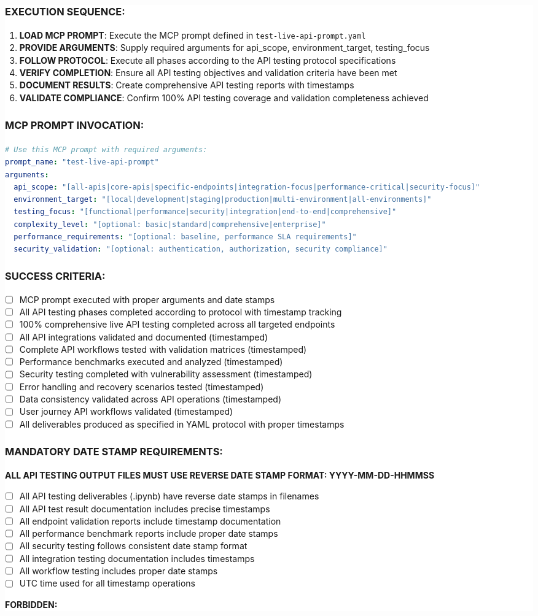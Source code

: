 ### **EXECUTION SEQUENCE:**

1. **LOAD MCP PROMPT**: Execute the MCP prompt defined in `test-live-api-prompt.yaml`
2. **PROVIDE ARGUMENTS**: Supply required arguments for api_scope, environment_target, testing_focus
3. **FOLLOW PROTOCOL**: Execute all phases according to the API testing protocol specifications
4. **VERIFY COMPLETION**: Ensure all API testing objectives and validation criteria have been met
5. **DOCUMENT RESULTS**: Create comprehensive API testing reports with timestamps
6. **VALIDATE COMPLIANCE**: Confirm 100% API testing coverage and validation completeness achieved

### **MCP PROMPT INVOCATION:**

```yaml
# Use this MCP prompt with required arguments:
prompt_name: "test-live-api-prompt"
arguments:
  api_scope: "[all-apis|core-apis|specific-endpoints|integration-focus|performance-critical|security-focus]"
  environment_target: "[local|development|staging|production|multi-environment|all-environments]"
  testing_focus: "[functional|performance|security|integration|end-to-end|comprehensive]"
  complexity_level: "[optional: basic|standard|comprehensive|enterprise]"
  performance_requirements: "[optional: baseline, performance SLA requirements]"
  security_validation: "[optional: authentication, authorization, security compliance]"
```

### **SUCCESS CRITERIA:**

- [ ] MCP prompt executed with proper arguments and date stamps
- [ ] All API testing phases completed according to protocol with timestamp tracking
- [ ] 100% comprehensive live API testing completed across all targeted endpoints
- [ ] All API integrations validated and documented (timestamped)
- [ ] Complete API workflows tested with validation matrices (timestamped)
- [ ] Performance benchmarks executed and analyzed (timestamped)
- [ ] Security testing completed with vulnerability assessment (timestamped)
- [ ] Error handling and recovery scenarios tested (timestamped)
- [ ] Data consistency validated across API operations (timestamped)
- [ ] User journey API workflows validated (timestamped)
- [ ] All deliverables produced as specified in YAML protocol with proper timestamps

### **MANDATORY DATE STAMP REQUIREMENTS:**

**ALL API TESTING OUTPUT FILES MUST USE REVERSE DATE STAMP FORMAT: YYYY-MM-DD-HHMMSS**

- [ ] All API testing deliverables (.ipynb) have reverse date stamps in filenames
- [ ] All API test result documentation includes precise timestamps
- [ ] All endpoint validation reports include timestamp documentation
- [ ] All performance benchmark reports include proper date stamps
- [ ] All security testing follows consistent date stamp format
- [ ] All integration testing documentation includes timestamps
- [ ] All workflow testing includes proper date stamps
- [ ] UTC time used for all timestamp operations

**FORBIDDEN:**
